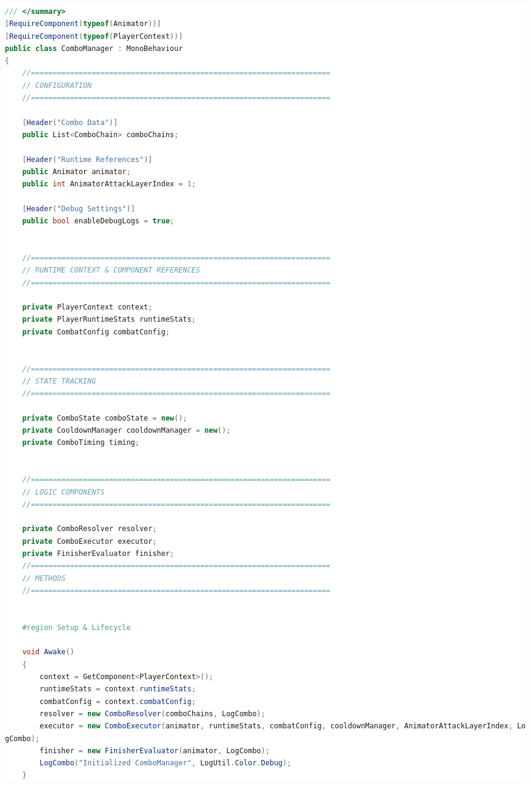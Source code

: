 ```cs title="ComboManager.cs"
/// </summary>
[RequireComponent(typeof(Animator))]
[RequireComponent(typeof(PlayerContext))]
public class ComboManager : MonoBehaviour
{
    //=====================================================================
    // CONFIGURATION
    //=====================================================================

    [Header("Combo Data")]
    public List<ComboChain> comboChains;

    [Header("Runtime References")]
    public Animator animator;
    public int AnimatorAttackLayerIndex = 1;

    [Header("Debug Settings")]
    public bool enableDebugLogs = true;


    //=====================================================================
    // RUNTIME CONTEXT & COMPONENT REFERENCES
    //=====================================================================

    private PlayerContext context;
    private PlayerRuntimeStats runtimeStats;
    private CombatConfig combatConfig;


    //=====================================================================
    // STATE TRACKING
    //=====================================================================

    private ComboState comboState = new();
    private CooldownManager cooldownManager = new();
    private ComboTiming timing;


    //=====================================================================
    // LOGIC COMPONENTS
    //=====================================================================

    private ComboResolver resolver;
    private ComboExecutor executor;
    private FinisherEvaluator finisher;
    //=====================================================================
    // METHODS
    //=====================================================================


    #region Setup & Lifecycle

    void Awake()
    {
        context = GetComponent<PlayerContext>();
        runtimeStats = context.runtimeStats;
        combatConfig = context.combatConfig;
        resolver = new ComboResolver(comboChains, LogCombo);
        executor = new ComboExecutor(animator, runtimeStats, combatConfig, cooldownManager, AnimatorAttackLayerIndex, LogCombo);
        finisher = new FinisherEvaluator(animator, LogCombo);
        LogCombo("Initialized ComboManager", LogUtil.Color.Debug);
    }
```